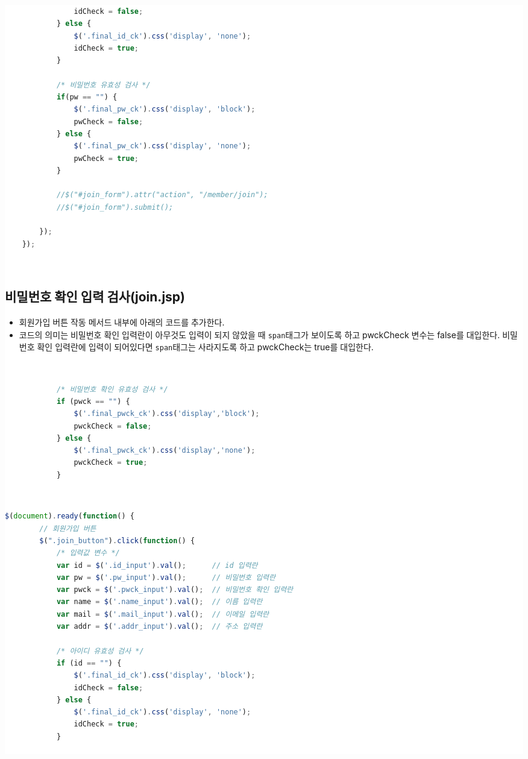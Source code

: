 ```js
				idCheck = false;
			} else {
				$('.final_id_ck').css('display', 'none');
				idCheck = true;
			}
			
			/* 비밀번호 유효성 검사 */
			if(pw == "") {
				$('.final_pw_ck').css('display', 'block');
				pwCheck = false;
			} else {
				$('.final_pw_ck').css('display', 'none');
				pwCheck = true;
			}
			
			//$("#join_form").attr("action", "/member/join");
			//$("#join_form").submit();
			
		});
	});
```

<br>

## 비밀번호 확인 입력 검사(join.jsp)

- 회원가입 버튼 작동 메서드 내부에 아래의 코드를 추가한다.
- 코드의 의미는 비밀번호 확인 입력란이 아무것도 입력이 되지 않았을 때 `span`태그가 보이도록 하고 pwckCheck 변수는 false를 대입한다. 비밀번호 확인 입력란에 입력이 되어있다면 `span`태그는 사라지도록 하고 pwckCheck는 true를 대입한다.

<br>

```js
			/* 비밀번호 확인 유효성 검사 */
			if (pwck == "") {
				$('.final_pwck_ck').css('display','block');
				pwckCheck = false;
			} else {
				$('.final_pwck_ck').css('display','none');
				pwckCheck = true;
			}
```

<br>

```js
$(document).ready(function() {
		// 회원가입 버튼
		$(".join_button").click(function() {
			/* 입력값 변수 */
			var id = $('.id_input').val();		// id 입력란
			var pw = $('.pw_input').val();		// 비밀번호 입력란
			var pwck = $('.pwck_input').val();	// 비밀번호 확인 입력란
			var name = $('.name_input').val();	// 이름 입력란
			var mail = $('.mail_input').val();	// 이메일 입력란
			var addr = $('.addr_input').val();	// 주소 입력란
			
			/* 아이디 유효성 검사 */
			if (id == "") {
				$('.final_id_ck').css('display', 'block');
				idCheck = false;
			} else {
				$('.final_id_ck').css('display', 'none');
				idCheck = true;
			}
			
```
